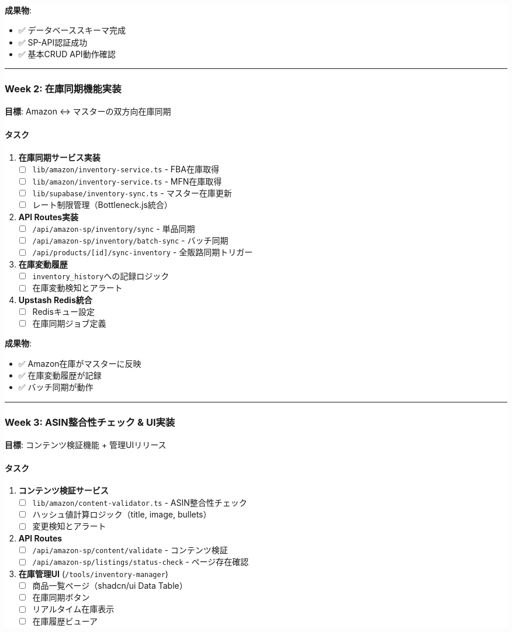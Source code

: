 **成果物**:
- ✅ データベーススキーマ完成
- ✅ SP-API認証成功
- ✅ 基本CRUD API動作確認

---

### Week 2: 在庫同期機能実装

**目標**: Amazon ↔ マスターの双方向在庫同期

#### タスク

1. **在庫同期サービス実装**
   - [ ] `lib/amazon/inventory-service.ts` - FBA在庫取得
   - [ ] `lib/amazon/inventory-service.ts` - MFN在庫取得
   - [ ] `lib/supabase/inventory-sync.ts` - マスター在庫更新
   - [ ] レート制限管理（Bottleneck.js統合）

2. **API Routes実装**
   - [ ] `/api/amazon-sp/inventory/sync` - 単品同期
   - [ ] `/api/amazon-sp/inventory/batch-sync` - バッチ同期
   - [ ] `/api/products/[id]/sync-inventory` - 全販路同期トリガー

3. **在庫変動履歴**
   - [ ] `inventory_history`への記録ロジック
   - [ ] 在庫変動検知とアラート

4. **Upstash Redis統合**
   - [ ] Redisキュー設定
   - [ ] 在庫同期ジョブ定義

**成果物**:
- ✅ Amazon在庫がマスターに反映
- ✅ 在庫変動履歴が記録
- ✅ バッチ同期が動作

---

### Week 3: ASIN整合性チェック & UI実装

**目標**: コンテンツ検証機能 + 管理UIリリース

#### タスク

1. **コンテンツ検証サービス**
   - [ ] `lib/amazon/content-validator.ts` - ASIN整合性チェック
   - [ ] ハッシュ値計算ロジック（title, image, bullets）
   - [ ] 変更検知とアラート

2. **API Routes**
   - [ ] `/api/amazon-sp/content/validate` - コンテンツ検証
   - [ ] `/api/amazon-sp/listings/status-check` - ページ存在確認

3. **在庫管理UI** (`/tools/inventory-manager`)
   - [ ] 商品一覧ページ（shadcn/ui Data Table）
   - [ ] 在庫同期ボタン
   - [ ] リアルタイム在庫表示
   - [ ] 在庫履歴ビューア
